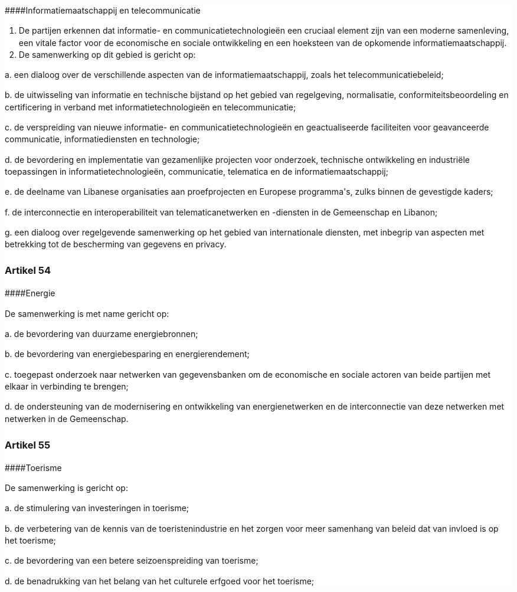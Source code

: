 ####Informatiemaatschappij en telecommunicatie

1.   De partijen erkennen dat informatie- en communicatietechnologieën een cruciaal element zijn van een moderne samenleving, een vitale factor voor de economische en sociale ontwikkeling en een hoeksteen van de opkomende informatiemaatschappij.    
2.   De samenwerking op dit gebied is gericht op: 

a.  een dialoog over de verschillende aspecten van de informatiemaatschappij, zoals het telecommunicatiebeleid;  

b.  de uitwisseling van informatie en technische bijstand op het gebied van regelgeving, normalisatie, conformiteitsbeoordeling en certificering in verband met informatietechnologieën en telecommunicatie;  

c.  de verspreiding van nieuwe informatie- en communicatietechnologieën en geactualiseerde faciliteiten voor geavanceerde communicatie, informatiediensten en technologie;  

d.  de bevordering en implementatie van gezamenlijke projecten voor onderzoek, technische ontwikkeling en industriële toepassingen in informatietechnologieën, communicatie, telematica en de informatiemaatschappij;  

e.  de deelname van Libanese organisaties aan proefprojecten en Europese programma's, zulks binnen de gevestigde kaders;  

f.  de interconnectie en interoperabiliteit van telematicanetwerken en -diensten in de Gemeenschap en Libanon;  

g.  een dialoog over regelgevende samenwerking op het gebied van internationale diensten, met inbegrip van aspecten met betrekking tot de bescherming van gegevens en privacy.    

### Artikel  54  

####Energie

De samenwerking is met name gericht op: 

a. de bevordering van duurzame energiebronnen;  

b. de bevordering van energiebesparing en energierendement;  

c. toegepast onderzoek naar netwerken van gegevensbanken om de economische en sociale actoren van beide partijen met elkaar in verbinding te brengen;  

d. de ondersteuning van de modernisering en ontwikkeling van energienetwerken en de interconnectie van deze netwerken met netwerken in de Gemeenschap.   

### Artikel  55  

####Toerisme

De samenwerking is gericht op: 

a.  de stimulering van investeringen in toerisme;  

b.  de verbetering van de kennis van de toeristenindustrie en het zorgen voor meer samenhang van beleid dat van invloed is op het toerisme;  

c.  de bevordering van een betere seizoenspreiding van toerisme;  

d.  de benadrukking van het belang van het culturele erfgoed voor het toerisme;  
